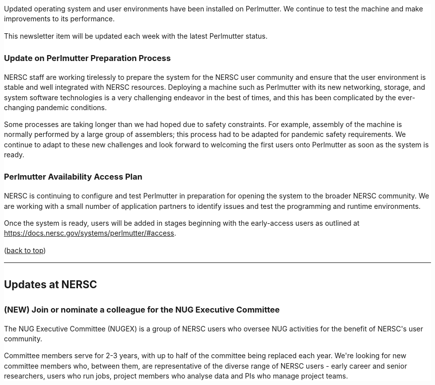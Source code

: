 Updated operating system and user environments have been installed on 
Perlmutter. We continue to test the machine and make improvements to its
performance.

This newsletter item will be updated each week with the latest Perlmutter 
status.


### Update on Perlmutter Preparation Process <a name="pmprogress"/></a> 

NERSC staff are working tirelessly to prepare the system for the NERSC user
community and ensure that the user environment is stable and well integrated
with NERSC resources. Deploying a machine such as Perlmutter with its new
networking, storage, and system software technologies is a very challenging
endeavor in the best of times, and this has been complicated by the 
ever-changing pandemic conditions.

Some processes are taking longer than we had hoped due to safety constraints.
For example, assembly of the machine is normally performed by a large group of
assemblers; this process had to be adapted for pandemic safety requirements. We 
continue to adapt to these new challenges and look forward to welcoming the
first users onto Perlmutter as soon as the system is ready.


### Perlmutter Availability Access Plan <a name="pmaccess"/></a> 

NERSC is continuing to configure and test Perlmutter in preparation for opening
the system to the broader NERSC community. We are working with a small number
of application partners to identify issues and test the programming and runtime
environments. 

Once the system is ready, users will be added in stages beginning
with the early-access users as outlined at
<https://docs.nersc.gov/systems/perlmutter/#access>.

([back to top](#top))

---
## Updates at NERSC  <a name="section4"/></a> ##

### (NEW) Join or nominate a colleague for the NUG Executive Committee <a name="nugex"/></a> 

The NUG Executive Committee (NUGEX) is a group of NERSC users who 
oversee NUG activities for the benefit of NERSC's user community.

Committee members serve for 2-3 years, with up to half of the 
committee being replaced each year. We're looking for new 
committee members who, between them, are representative of the
diverse range of NERSC users - early career and senior researchers,
users who run jobs, project members who analyse data and PIs who 
manage project teams.
